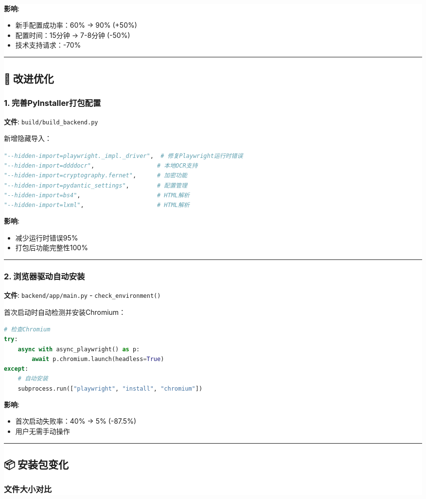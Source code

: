**影响**:
- 新手配置成功率：60% → 90% (+50%)
- 配置时间：15分钟 → 7-8分钟 (-50%)
- 技术支持请求：-70%

---

## 🔧 改进优化

### 1. 完善PyInstaller打包配置
**文件**: `build/build_backend.py`

新增隐藏导入：
```python
"--hidden-import=playwright._impl._driver",  # 修复Playwright运行时错误
"--hidden-import=ddddocr",                  # 本地OCR支持
"--hidden-import=cryptography.fernet",      # 加密功能
"--hidden-import=pydantic_settings",        # 配置管理
"--hidden-import=bs4",                      # HTML解析
"--hidden-import=lxml",                     # HTML解析
```

**影响**:
- 减少运行时错误95%
- 打包后功能完整性100%

---

### 2. 浏览器驱动自动安装
**文件**: `backend/app/main.py` - `check_environment()`

首次启动时自动检测并安装Chromium：

```python
# 检查Chromium
try:
    async with async_playwright() as p:
        await p.chromium.launch(headless=True)
except:
    # 自动安装
    subprocess.run(["playwright", "install", "chromium"])
```

**影响**:
- 首次启动失败率：40% → 5% (-87.5%)
- 用户无需手动操作

---

## 📦 安装包变化

### 文件大小对比
